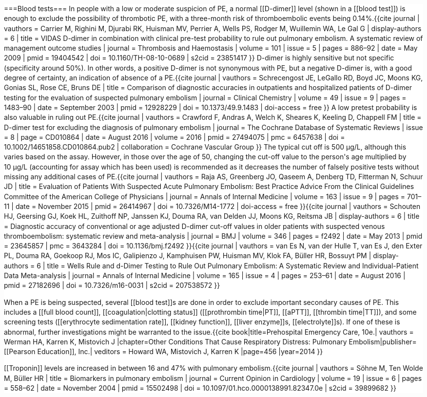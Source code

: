 
===Blood tests===
In people with a low or moderate suspicion of PE, a normal [[D-dimer]] level (shown in a [[blood test]]) is enough to exclude the possibility of thrombotic PE, with a three-month risk of thromboembolic events being 0.14%.<ref>{{cite journal | vauthors = Carrier M, Righini M, Djurabi RK, Huisman MV, Perrier A, Wells PS, Rodger M, Wuillemin WA, Le Gal G | display-authors = 6 | title = VIDAS D-dimer in combination with clinical pre-test probability to rule out pulmonary embolism. A systematic review of management outcome studies | journal = Thrombosis and Haemostasis | volume = 101 | issue = 5 | pages = 886–92 | date = May 2009 | pmid = 19404542 | doi = 10.1160/TH-08-10-0689 | s2cid = 23851417 }}</ref> D-dimer is highly sensitive but not specific (specificity around 50%). In other words, a positive D-dimer is not synonymous with PE, but a negative D-dimer is, with a good degree of certainty, an indication of absence of a PE.<ref>{{cite journal | vauthors = Schrecengost JE, LeGallo RD, Boyd JC, Moons KG, Gonias SL, Rose CE, Bruns DE | title = Comparison of diagnostic accuracies in outpatients and hospitalized patients of D-dimer testing for the evaluation of suspected pulmonary embolism | journal = Clinical Chemistry | volume = 49 | issue = 9 | pages = 1483–90 | date = September 2003 | pmid = 12928229 | doi = 10.1373/49.9.1483 | doi-access = free }}</ref> A low pretest probability is also valuable in ruling out PE.<ref>{{cite journal | vauthors = Crawford F, Andras A, Welch K, Sheares K, Keeling D, Chappell FM | title = D-dimer test for excluding the diagnosis of pulmonary embolism | journal = The Cochrane Database of Systematic Reviews | issue = 8 | page = CD010864 | date = August 2016 | volume = 2016 | pmid = 27494075 | pmc = 6457638 | doi = 10.1002/14651858.CD010864.pub2 | collaboration = Cochrane Vascular Group }}</ref> The typical cut off is 500&nbsp;μg/L, although this varies based on the assay.<ref name=Sch2013/> However, in those over the age of 50, changing the cut-off value to the person's age multiplied by 10&nbsp;μg/L (accounting for assay which has been used) is recommended as it decreases the number of falsely positive tests without missing any additional cases of PE.<ref name=AM2015>{{cite journal | vauthors = Raja AS, Greenberg JO, Qaseem A, Denberg TD, Fitterman N, Schuur JD | title = Evaluation of Patients With Suspected Acute Pulmonary Embolism: Best Practice Advice From the Clinical Guidelines Committee of the American College of Physicians | journal = Annals of Internal Medicine | volume = 163 | issue = 9 | pages = 701–11 | date = November 2015 | pmid = 26414967 | doi = 10.7326/M14-1772 | doi-access = free }}</ref><ref name=Sch2013>{{cite journal | vauthors = Schouten HJ, Geersing GJ, Koek HL, Zuithoff NP, Janssen KJ, Douma RA, van Delden JJ, Moons KG, Reitsma JB | display-authors = 6 | title = Diagnostic accuracy of conventional or age adjusted D-dimer cut-off values in older patients with suspected venous thromboembolism: systematic review and meta-analysis | journal = BMJ | volume = 346 | pages = f2492 | date = May 2013 | pmid = 23645857 | pmc = 3643284 | doi = 10.1136/bmj.f2492 }}</ref><ref>{{cite journal | vauthors = van Es N, van der Hulle T, van Es J, den Exter PL, Douma RA, Goekoop RJ, Mos IC, Galipienzo J, Kamphuisen PW, Huisman MV, Klok FA, Büller HR, Bossuyt PM | display-authors = 6 | title = Wells Rule and d-Dimer Testing to Rule Out Pulmonary Embolism: A Systematic Review and Individual-Patient Data Meta-analysis | journal = Annals of Internal Medicine | volume = 165 | issue = 4 | pages = 253–61 | date = August 2016 | pmid = 27182696 | doi = 10.7326/m16-0031 | s2cid = 207538572 }}</ref>

When a PE is being suspected, several [[blood test]]s are done in order to exclude important secondary causes of PE. This includes a [[full blood count]], [[coagulation|clotting status]] ([[prothrombin time|PT]], [[aPTT]], [[thrombin time|TT]]), and some screening tests ([[erythrocyte sedimentation rate]], [[kidney function]], [[liver enzyme]]s, [[electrolyte]]s). If one of these is abnormal, further investigations might be warranted to the issue.<ref>{{cite book|title=Prehospital Emergency Care, 10e.| vauthors = Werman HA, Karren K, Mistovich J |chapter=Other Conditions That Cause Respiratory Distress: Pulmonary Embolism|publisher=[[Pearson Education]], Inc.| veditors = Howard WA, Mistovich J, Karren K |page=456 |year=2014 }}</ref>

[[Troponin]] levels are increased in between 16 and 47% with pulmonary embolism.<ref>{{cite journal | vauthors = Söhne M, Ten Wolde M, Büller HR | title = Biomarkers in pulmonary embolism | journal = Current Opinion in Cardiology | volume = 19 | issue = 6 | pages = 558–62 | date = November 2004 | pmid = 15502498 | doi = 10.1097/01.hco.0000138991.82347.0e | s2cid = 39899682 }}</ref>
